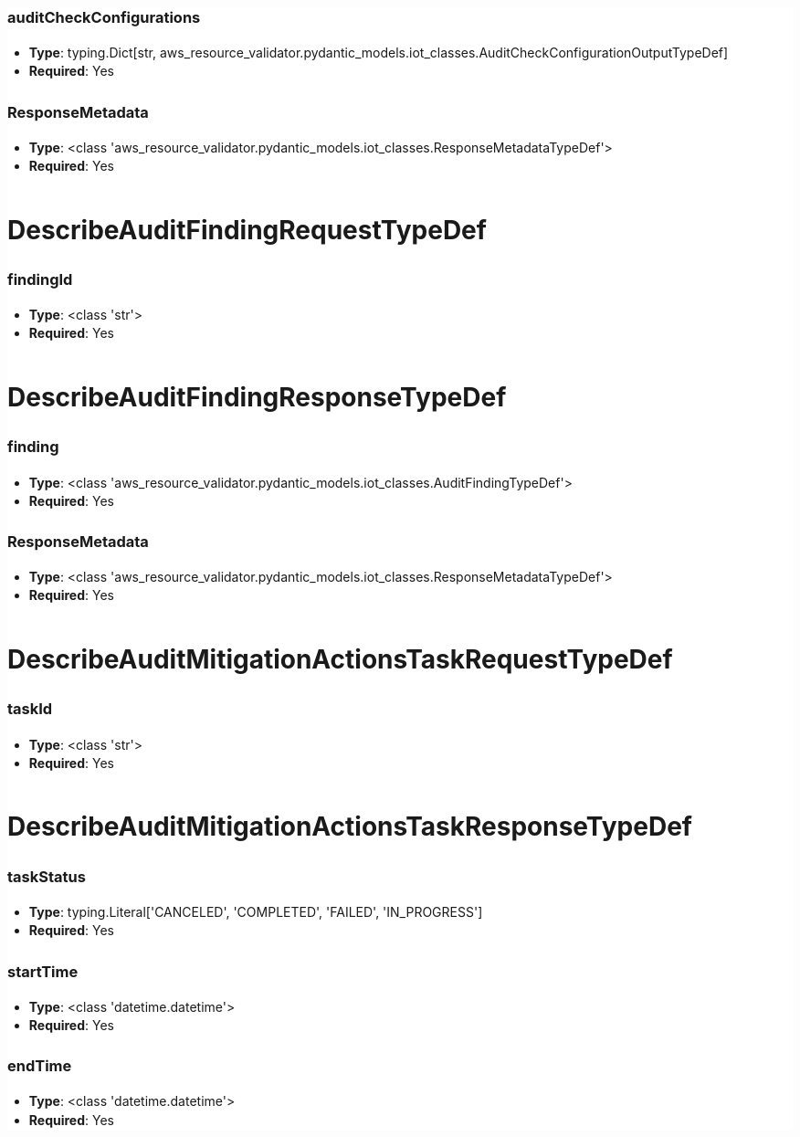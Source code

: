 ### auditCheckConfigurations
- **Type**: typing.Dict[str, aws_resource_validator.pydantic_models.iot_classes.AuditCheckConfigurationOutputTypeDef]
- **Required**: Yes

### ResponseMetadata
- **Type**: <class 'aws_resource_validator.pydantic_models.iot_classes.ResponseMetadataTypeDef'>
- **Required**: Yes


# DescribeAuditFindingRequestTypeDef

### findingId
- **Type**: <class 'str'>
- **Required**: Yes


# DescribeAuditFindingResponseTypeDef

### finding
- **Type**: <class 'aws_resource_validator.pydantic_models.iot_classes.AuditFindingTypeDef'>
- **Required**: Yes

### ResponseMetadata
- **Type**: <class 'aws_resource_validator.pydantic_models.iot_classes.ResponseMetadataTypeDef'>
- **Required**: Yes


# DescribeAuditMitigationActionsTaskRequestTypeDef

### taskId
- **Type**: <class 'str'>
- **Required**: Yes


# DescribeAuditMitigationActionsTaskResponseTypeDef

### taskStatus
- **Type**: typing.Literal['CANCELED', 'COMPLETED', 'FAILED', 'IN_PROGRESS']
- **Required**: Yes

### startTime
- **Type**: <class 'datetime.datetime'>
- **Required**: Yes

### endTime
- **Type**: <class 'datetime.datetime'>
- **Required**: Yes
